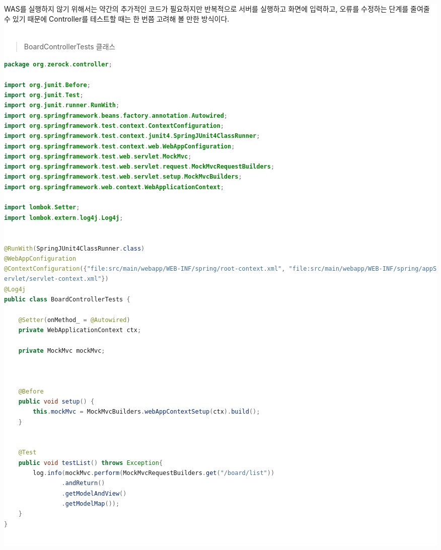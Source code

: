 WAS를 실행하지 않기 위해서는 약간의 추가적인 코드가 필요하지만 반복적으로 서버를 실행하고 화면에 입력하고, 오류를 수정하는 단계를 줄여줄 수 있기 때문에 Controller를 테스트할 때는 한 번쯤 고려해 볼 만한 방식이다.<br><br>


> BoardControllerTests 클래스

```java
package org.zerock.controller;

import org.junit.Before;
import org.junit.Test;
import org.junit.runner.RunWith;
import org.springframework.beans.factory.annotation.Autowired;
import org.springframework.test.context.ContextConfiguration;
import org.springframework.test.context.junit4.SpringJUnit4ClassRunner;
import org.springframework.test.context.web.WebAppConfiguration;
import org.springframework.test.web.servlet.MockMvc;
import org.springframework.test.web.servlet.request.MockMvcRequestBuilders;
import org.springframework.test.web.servlet.setup.MockMvcBuilders;
import org.springframework.web.context.WebApplicationContext;

import lombok.Setter;
import lombok.extern.log4j.Log4j;


@RunWith(SpringJUnit4ClassRunner.class)
@WebAppConfiguration
@ContextConfiguration({"file:src/main/webapp/WEB-INF/spring/root-context.xml", "file:src/main/webapp/WEB-INF/spring/appServlet/servlet-context.xml"})
@Log4j
public class BoardControllerTests {
	
	@Setter(onMethod_ = @Autowired)
	private WebApplicationContext ctx;
	
	private MockMvc mockMvc;
	
	
	
	@Before
	public void setup() {
		this.mockMvc = MockMvcBuilders.webAppContextSetup(ctx).build();
	}
	
	
	@Test 
	public void testList() throws Exception{
		log.info(mockMvc.perform(MockMvcRequestBuilders.get("/board/list"))
				.andReturn()
				.getModelAndView()
				.getModelMap());
	}
}
```
<br>

